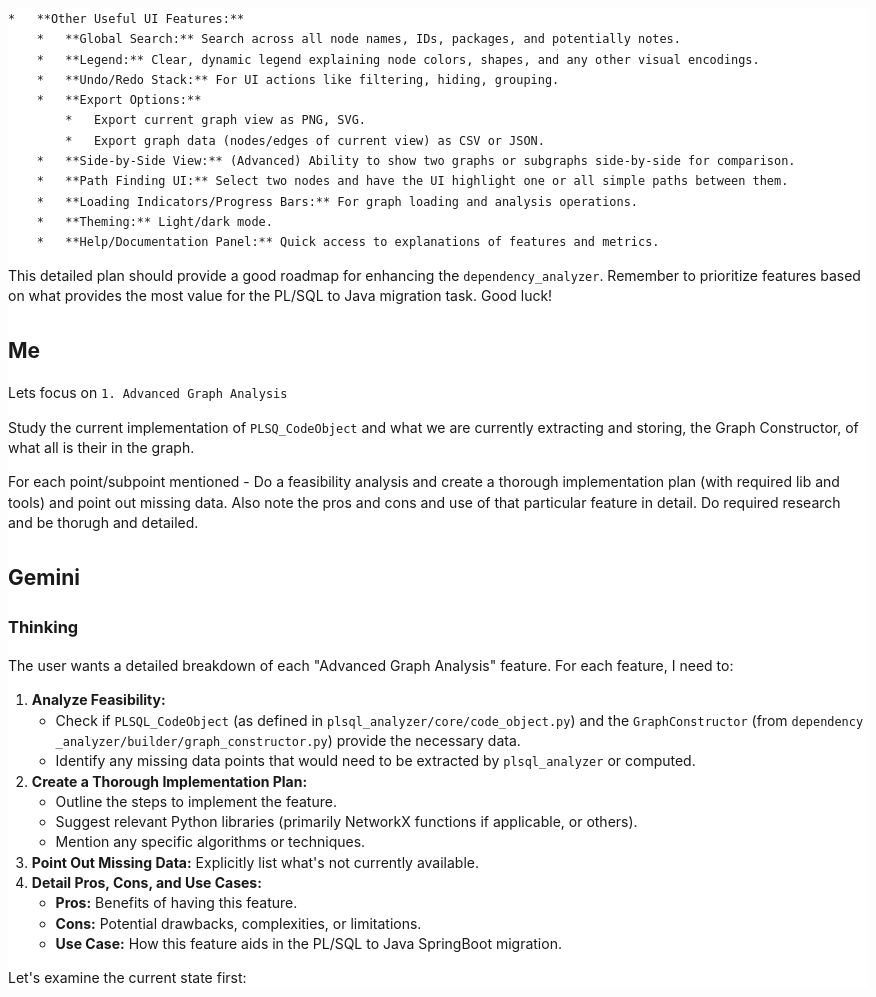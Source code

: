     *   **Other Useful UI Features:**
        *   **Global Search:** Search across all node names, IDs, packages, and potentially notes.
        *   **Legend:** Clear, dynamic legend explaining node colors, shapes, and any other visual encodings.
        *   **Undo/Redo Stack:** For UI actions like filtering, hiding, grouping.
        *   **Export Options:**
            *   Export current graph view as PNG, SVG.
            *   Export graph data (nodes/edges of current view) as CSV or JSON.
        *   **Side-by-Side View:** (Advanced) Ability to show two graphs or subgraphs side-by-side for comparison.
        *   **Path Finding UI:** Select two nodes and have the UI highlight one or all simple paths between them.
        *   **Loading Indicators/Progress Bars:** For graph loading and analysis operations.
        *   **Theming:** Light/dark mode.
        *   **Help/Documentation Panel:** Quick access to explanations of features and metrics.

This detailed plan should provide a good roadmap for enhancing the `dependency_analyzer`. Remember to prioritize features based on what provides the most value for the PL/SQL to Java migration task. Good luck!

## Me
Lets focus on `1. Advanced Graph Analysis`

Study the current implementation of `PLSQ_CodeObject` and what we are currently extracting and storing, the Graph Constructor, of what all is their in the graph.

For each point/subpoint mentioned - Do a feasibility analysis and create a thorough implementation plan (with required lib and tools) and point out missing data. Also note the pros and cons and use of that particular feature in detail. Do required research and be thorugh and detailed.

## Gemini
### Thinking
The user wants a detailed breakdown of each "Advanced Graph Analysis" feature.
For each feature, I need to:
1.  **Analyze Feasibility:**
    *   Check if `PLSQL_CodeObject` (as defined in `plsql_analyzer/core/code_object.py`) and the `GraphConstructor` (from `dependency_analyzer/builder/graph_constructor.py`) provide the necessary data.
    *   Identify any missing data points that would need to be extracted by `plsql_analyzer` or computed.
2.  **Create a Thorough Implementation Plan:**
    *   Outline the steps to implement the feature.
    *   Suggest relevant Python libraries (primarily NetworkX functions if applicable, or others).
    *   Mention any specific algorithms or techniques.
3.  **Point Out Missing Data:** Explicitly list what's not currently available.
4.  **Detail Pros, Cons, and Use Cases:**
    *   **Pros:** Benefits of having this feature.
    *   **Cons:** Potential drawbacks, complexities, or limitations.
    *   **Use Case:** How this feature aids in the PL/SQL to Java SpringBoot migration.

Let's examine the current state first:
